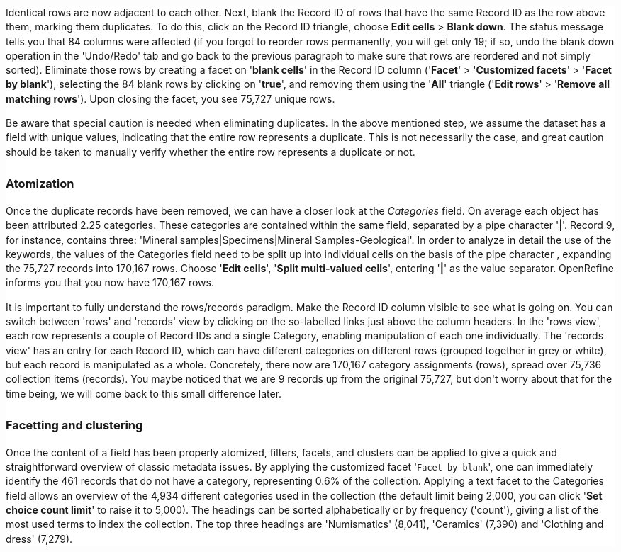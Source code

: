 Identical rows are now adjacent to each other. Next, blank the Record ID
of rows that have the same Record ID as the row above them, marking them
duplicates. To do this, click on the Record ID triangle, choose **Edit
cells** \> **Blank down**. The status message tells you that 84 columns
were affected (if you forgot to reorder rows permanently, you will get
only 19; if so, undo the blank down operation in the 'Undo/Redo' tab and
go back to the previous paragraph to make sure that rows are reordered
and not simply sorted). Eliminate those rows by creating a facet on
'**blank cells**' in the Record ID column ('**Facet**' \> '**Customized facets**' \>
'**Facet by blank**'), selecting the 84 blank rows by clicking on '**true**',
and removing them using the '**All**' triangle ('**Edit rows**' \> '**Remove all
matching rows**'). Upon closing the facet, you see 75,727 unique rows.

Be aware that special caution is needed when eliminating duplicates. In
the above mentioned step, we assume the dataset has a field with unique
values, indicating that the entire row represents a duplicate. This is
not necessarily the case, and great caution should be taken to manually
verify whether the entire row represents a duplicate or not.

### Atomization

Once the duplicate records have been removed, we can have a closer look
at the *Categories* field. On average each object has been attributed
2.25 categories. These categories are contained within the same field,
separated by a pipe character '|'. Record 9, for instance, contains
three: 'Mineral samples|Specimens|Mineral Samples-Geological'. In order
to analyze in detail the use of the keywords, the values of the
Categories field need to be split up into individual cells on the basis
of the pipe character , expanding the 75,727 records into 170,167 rows.
Choose '**Edit cells**', '**Split multi-valued cells**', entering '**|**' as the
value separator. OpenRefine informs you that you now have 170,167 rows.

It is important to fully understand the rows/records paradigm. Make the
Record ID column visible to see what is going on. You can switch between
'rows' and 'records' view by clicking on the so-labelled links just
above the column headers. In the 'rows view', each row represents a
couple of Record IDs and a single Category, enabling manipulation of
each one individually. The 'records view' has an entry for each Record
ID, which can have different categories on different rows (grouped
together in grey or white), but each record is manipulated as a whole.
Concretely, there now are 170,167 category assignments (rows), spread
over 75,736 collection items (records). You maybe noticed that we are 9
records up from the original 75,727, but don't worry about that for the
time being, we will come back to this small difference later.

### Facetting and clustering

Once the content of a field has been properly atomized, filters, facets,
and clusters can be applied to give a quick and straightforward overview
of classic metadata issues. By applying the customized facet '`Facet by
blank`', one can immediately identify the 461 records that do not have a
category, representing 0.6% of the collection. Applying a text facet to
the Categories field allows an overview of the 4,934 different
categories used in the collection (the default limit being 2,000, you
can click '**Set choice count limit**' to raise it to 5,000). The headings
can be sorted alphabetically or by frequency ('count'), giving a list of
the most used terms to index the collection. The top three headings are
'Numismatics' (8,041), 'Ceramics' (7,390) and 'Clothing and dress'
(7,279).
